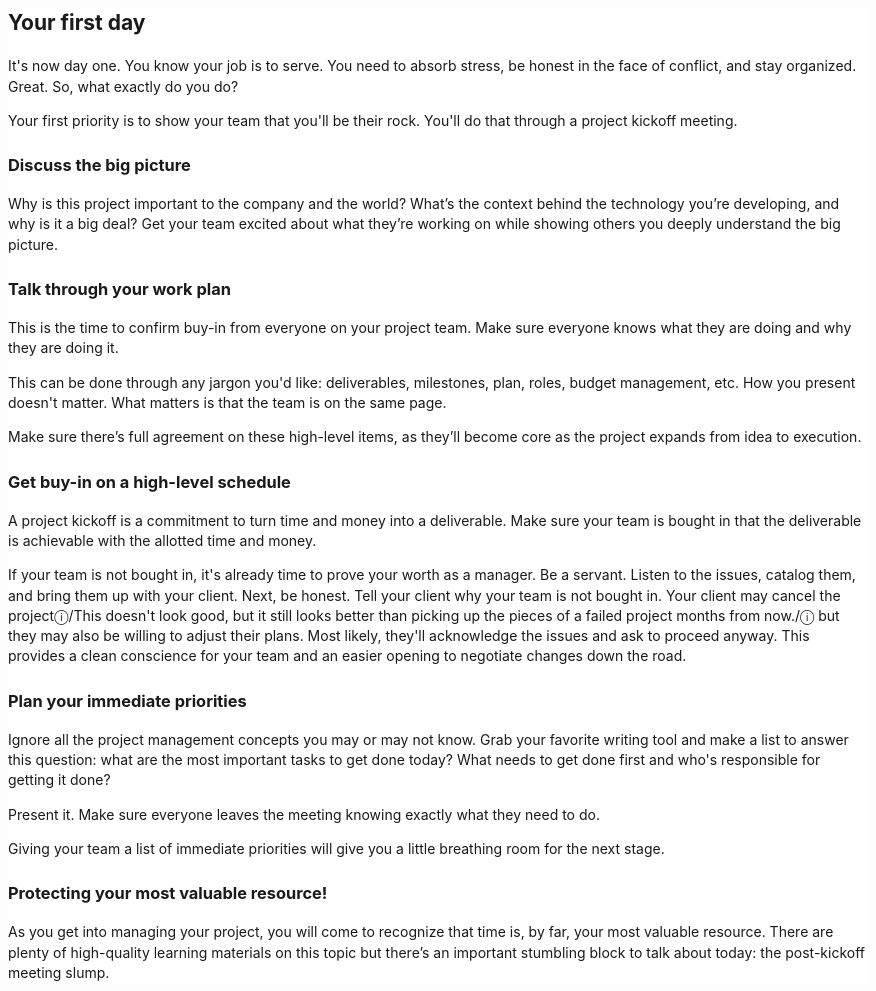 ## Your first day

It's now day one. You know your job is to serve. You need to absorb stress, be honest in the face of conflict, and stay organized. Great. So, what exactly do you do?

Your first priority is to show your team that you'll be their rock. You'll do that through a project kickoff meeting.

### Discuss the big picture

Why is this project important to the company and the world? What’s the context behind the technology you’re developing, and why is it a big deal? Get your team excited about what they’re working on while showing others you deeply understand the big picture.

### Talk through your work plan

This is the time to confirm buy-in from everyone on your project team. Make sure everyone knows what they are doing and why they are doing it.

This can be done through any jargon you'd like: deliverables, milestones, plan, roles, budget management, etc. How you present doesn't matter. What matters is that the team is on the same page.

Make sure there’s full agreement on these high-level items, as they’ll become core as the project expands from idea to execution.

### Get buy-in on a high-level schedule

A project kickoff is a commitment to turn time and money into a deliverable. Make sure your team is bought in that the deliverable is achievable with the allotted time and money.

If your team is not bought in, it's already time to prove your worth as a manager. Be a servant. Listen to the issues, catalog them, and bring them up with your client. Next, be honest. Tell your client why your team is not bought in. Your client may cancel the projectⓘ/This doesn't look good, but it still looks better than picking up the pieces of a failed project months from now./ⓘ but they may also be willing to adjust their plans. Most likely, they'll acknowledge the issues and ask to proceed anyway. This provides a clean conscience for your team and an easier opening to negotiate changes down the road.

### Plan your immediate priorities

Ignore all the project management concepts you may or may not know. Grab your favorite writing tool and make a list to answer this question: what are the most important tasks to get done today? What needs to get done first and who's responsible for getting it done?

Present it. Make sure everyone leaves the meeting knowing exactly what they need to do.

Giving your team a list of immediate priorities will give you a little breathing room for the next stage.

### Protecting your most valuable resource!

As you get into managing your project, you will come to recognize that time is, by far, your most valuable resource. There are plenty of high-quality learning materials on this topic but there’s an important stumbling block to talk about today: the post-kickoff meeting slump.
